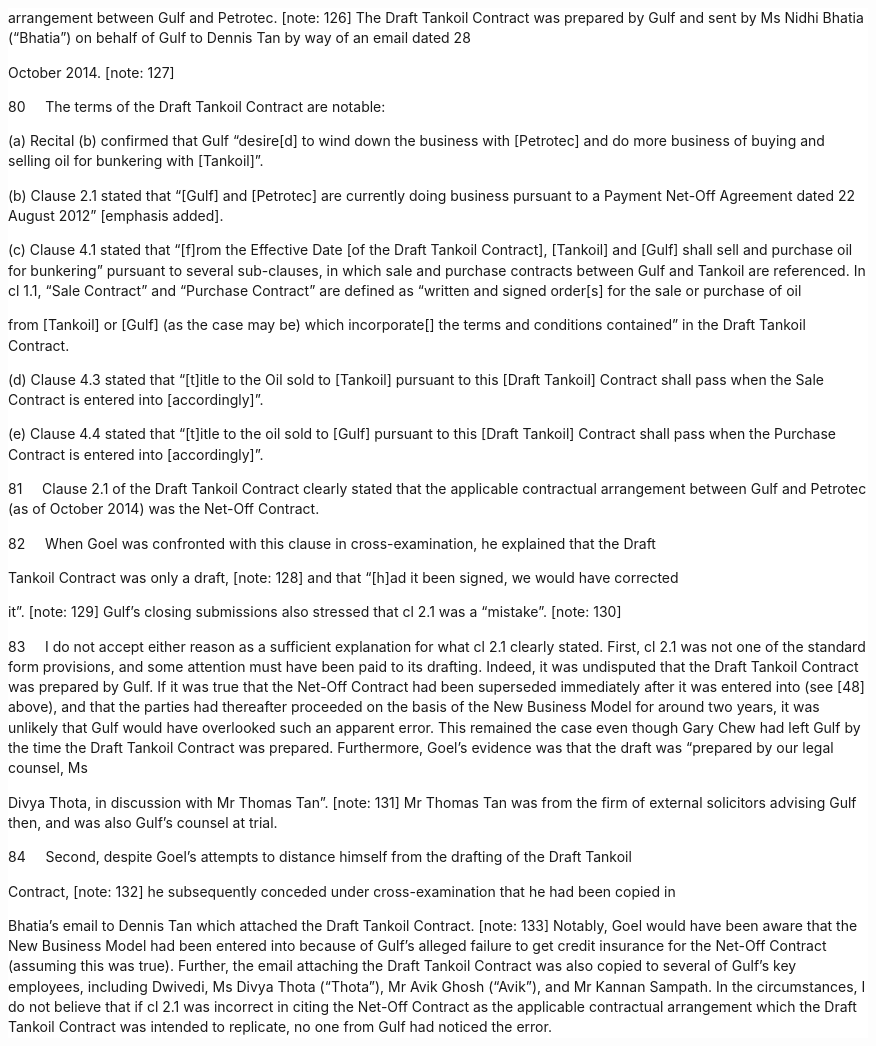 arrangement between Gulf and Petrotec. [note: 126] The Draft Tankoil Contract was prepared by Gulf and sent by Ms Nidhi Bhatia (“Bhatia”) on behalf of Gulf to Dennis Tan by way of an email dated 28 

October 2014. [note: 127] 

80     The terms of the Draft Tankoil Contract are notable: 

 (a) Recital (b) confirmed that Gulf “desire[d] to wind down the business with [Petrotec] and do more business of buying and selling oil for bunkering with [Tankoil]”. 

 (b) Clause 2.1 stated that “[Gulf] and [Petrotec] are currently doing business pursuant to a Payment Net-Off Agreement dated 22 August 2012” [emphasis added]. 

 (c) Clause 4.1 stated that “[f]rom the Effective Date [of the Draft Tankoil Contract], [Tankoil] and [Gulf] shall sell and purchase oil for bunkering” pursuant to several sub-clauses, in which sale and purchase contracts between Gulf and Tankoil are referenced. In cl 1.1, “Sale Contract” and “Purchase Contract” are defined as “written and signed order[s] for the sale or purchase of oil 


 from [Tankoil] or [Gulf] (as the case may be) which incorporate[] the terms and conditions contained” in the Draft Tankoil Contract. 

 (d) Clause 4.3 stated that “[t]itle to the Oil sold to [Tankoil] pursuant to this [Draft Tankoil] Contract shall pass when the Sale Contract is entered into [accordingly]”. 

 (e) Clause 4.4 stated that “[t]itle to the oil sold to [Gulf] pursuant to this [Draft Tankoil] Contract shall pass when the Purchase Contract is entered into [accordingly]”. 

81     Clause 2.1 of the Draft Tankoil Contract clearly stated that the applicable contractual arrangement between Gulf and Petrotec (as of October 2014) was the Net-Off Contract. 

82     When Goel was confronted with this clause in cross-examination, he explained that the Draft 

Tankoil Contract was only a draft, [note: 128] and that “[h]ad it been signed, we would have corrected 

it”. [note: 129] Gulf’s closing submissions also stressed that cl 2.1 was a “mistake”. [note: 130] 

83     I do not accept either reason as a sufficient explanation for what cl 2.1 clearly stated. First, cl 2.1 was not one of the standard form provisions, and some attention must have been paid to its drafting. Indeed, it was undisputed that the Draft Tankoil Contract was prepared by Gulf. If it was true that the Net-Off Contract had been superseded immediately after it was entered into (see [48] above), and that the parties had thereafter proceeded on the basis of the New Business Model for around two years, it was unlikely that Gulf would have overlooked such an apparent error. This remained the case even though Gary Chew had left Gulf by the time the Draft Tankoil Contract was prepared. Furthermore, Goel’s evidence was that the draft was “prepared by our legal counsel, Ms 

Divya Thota, in discussion with Mr Thomas Tan”. [note: 131] Mr Thomas Tan was from the firm of external solicitors advising Gulf then, and was also Gulf’s counsel at trial. 

84     Second, despite Goel’s attempts to distance himself from the drafting of the Draft Tankoil 

Contract, [note: 132] he subsequently conceded under cross-examination that he had been copied in 

Bhatia’s email to Dennis Tan which attached the Draft Tankoil Contract. [note: 133] Notably, Goel would have been aware that the New Business Model had been entered into because of Gulf’s alleged failure to get credit insurance for the Net-Off Contract (assuming this was true). Further, the email attaching the Draft Tankoil Contract was also copied to several of Gulf’s key employees, including Dwivedi, Ms Divya Thota (“Thota”), Mr Avik Ghosh (“Avik”), and Mr Kannan Sampath. In the circumstances, I do not believe that if cl 2.1 was incorrect in citing the Net-Off Contract as the applicable contractual arrangement which the Draft Tankoil Contract was intended to replicate, no one from Gulf had noticed the error. 
